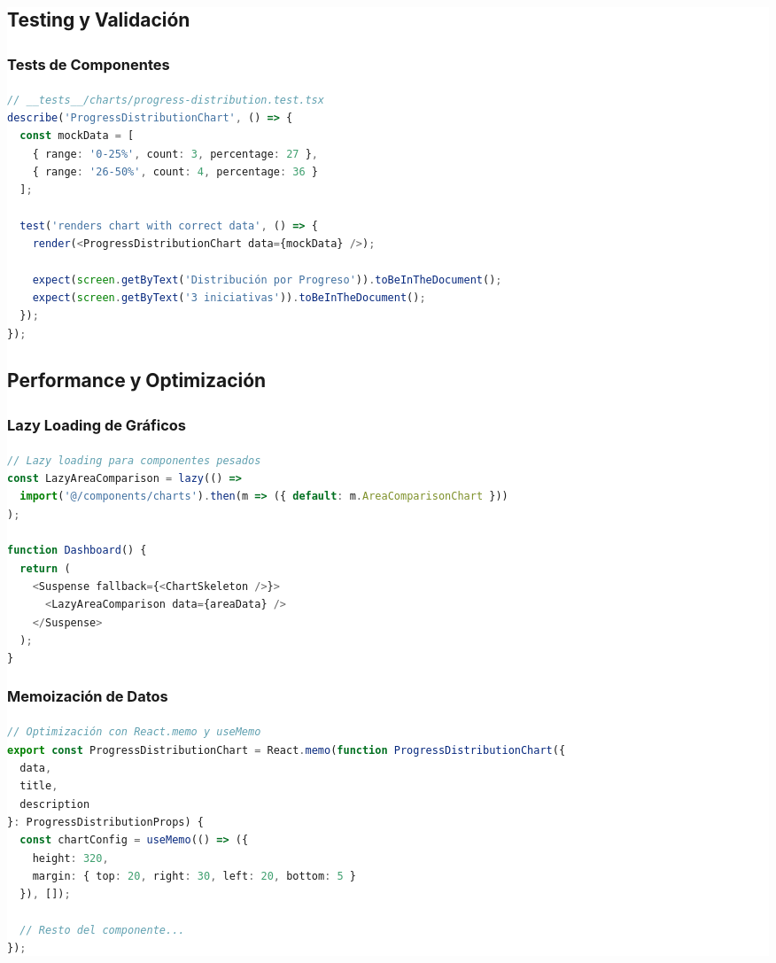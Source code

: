 ## Testing y Validación

### Tests de Componentes

```typescript
// __tests__/charts/progress-distribution.test.tsx
describe('ProgressDistributionChart', () => {
  const mockData = [
    { range: '0-25%', count: 3, percentage: 27 },
    { range: '26-50%', count: 4, percentage: 36 }
  ];
  
  test('renders chart with correct data', () => {
    render(<ProgressDistributionChart data={mockData} />);
    
    expect(screen.getByText('Distribución por Progreso')).toBeInTheDocument();
    expect(screen.getByText('3 iniciativas')).toBeInTheDocument();
  });
});
```

## Performance y Optimización

### Lazy Loading de Gráficos

```typescript
// Lazy loading para componentes pesados
const LazyAreaComparison = lazy(() => 
  import('@/components/charts').then(m => ({ default: m.AreaComparisonChart }))
);

function Dashboard() {
  return (
    <Suspense fallback={<ChartSkeleton />}>
      <LazyAreaComparison data={areaData} />
    </Suspense>
  );
}
```

### Memoización de Datos

```typescript
// Optimización con React.memo y useMemo
export const ProgressDistributionChart = React.memo(function ProgressDistributionChart({
  data,
  title,
  description
}: ProgressDistributionProps) {
  const chartConfig = useMemo(() => ({
    height: 320,
    margin: { top: 20, right: 30, left: 20, bottom: 5 }
  }), []);
  
  // Resto del componente...
});
```
